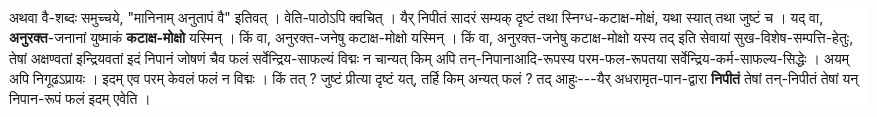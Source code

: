 अथवा वै-शब्दः समुच्चये, "मानिनाम् अनुतापं वै" इतिवत् । वेति-पाठोऽपि क्वचित् । यैर् निपीतं सादरं सम्यक् दृष्टं तथा स्निग्ध-कटाक्ष-मोक्षं, यथा स्यात् तथा जुष्टं च । यद् वा, **अनुरक्त**-जनानां युष्माकं **कटाक्ष-मोक्षो** यस्मिन् । किं वा, अनुरक्त-जनेषु कटाक्ष-मोक्षो यस्मिन् । किं वा, अनुरक्त-जनेषु कटाक्ष-मोक्षो यस्य तद् इति सेवायां सुख-विशेष-सम्पत्ति-हेतुः, तेषां अक्षण्वतां इन्द्रियवतां इदं निपानं जोषणं चैव फलं सर्वेन्द्रिय-साफल्यं विद्मः न चान्यत् किम् अपि तन्-निपानाआदि-रूपस्य परम-फल-रूपतया सर्वेन्द्रिय-कर्म-साफल्य-सिद्धेः । अयम् अपि निगूढऽप्रायः । इदम् एव परम् केवलं फलं न विद्मः । किं तत् ? जुष्टं प्रीत्या दृष्टं यत्, तर्हि किम् अन्यत् फलं ? तद् आहुः---यैर् अधरामृत-पान-द्वारा **निपीतं** तेषां तन्-निपीतं तेषां यन् निपान-रूपं फलं इदम् एवेति ।

